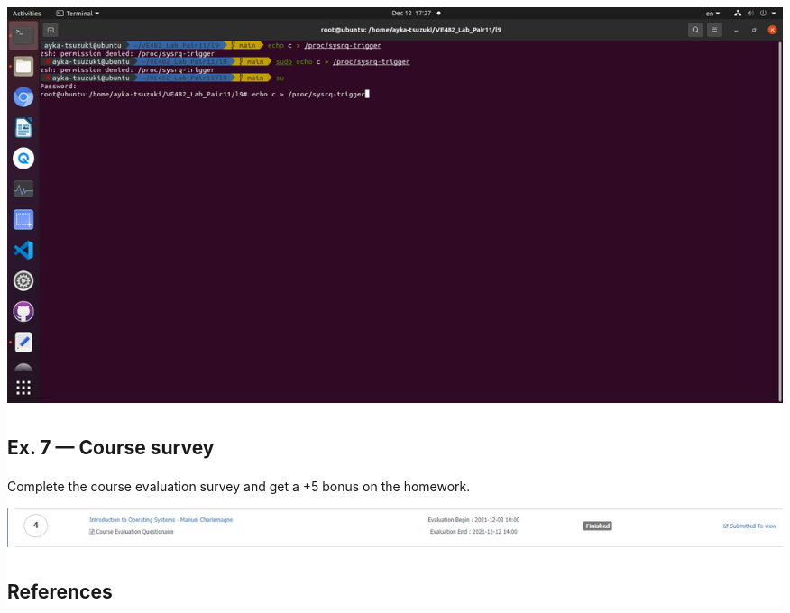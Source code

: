 ![4](4.png)

## Ex. 7 — Course survey

Complete the course evaluation survey and get a +5 bonus on the homework.

![5](5.png)

## References

[^1]: Tanenbaum, Andrew S., and Herbert Bos. *Modern Operating Systems.* 4th ed. New Jersey: Pearson Education, 2015.
[^2]:Wikipedia contributors. "Thin client." *Wikipedia, The Free Encyclopedia*. Wikipedia, The Free Encyclopedia, 10 Oct. 2021. Web. 12 Dec. 2021.
[^3]: Natarajan, Ramesh. "RAID 0, RAID 1, RAID 5, RAID 10 Explained with Diagrams." *The Geek Stuff*, The Geek Stuff, 10 Aug. 2010. Web. 12 Dec. 2021.
[^4]: Arpaci-Dusseau, Remzi H., and Andrea C. Arpaci-Dusseau. *Operaing Systems Three Easy Pieces*. Arpaci-Dusseau Books, 2018. Web.
[^5]: [43.6. Multi-Level Security (MLS) (mit.edu)](https://web.mit.edu/rhel-doc/5/RHEL-5-manual/Deployment_Guide-en-US/sec-mls-ov.html)
[^6]: Clinton, David. "Linux firewalls: What you need to know about iptables and firewalld." *opensource.com*, opensource.com, 18 Sep. 2021. Web. 12 Dec. 2021.
[^7]: Wikipedia contributors. "Iptables." *Wikipedia, The Free Encyclopedia*. Wikipedia, The Free Encyclopedia, 8 Sep. 2021. Web. 12 Dec. 2021.
[^8]: Eychenne, Herve. "iptables/ip6tables — administration tool for IPv4/IPv6 packet filtering and NAT." Linux Manual page.
[^9]: Netfilter contributors. "ebtables - Ethernet bridge frame table administration (nft-based)." Linux Manual page. 2011.
[^10]: Wikipedia contributors. "Arptables." *Wikipedia, The Free Encyclopedia*. Wikipedia, The Free Encyclopedia, 12 Jun. 2020. Web. 12 Dec. 2021.
[^11]: Fenlason, Jay. "arptables - administration tool for arp packet filtering." Linux Manual page.
[^12]: Wikipedia contributors. "Kernel panic." *Wikipedia, The Free Encyclopedia*. Wikipedia, The Free Encyclopedia, 11 Nov. 2021. Web. 12 Dec. 2021.
[^13]: Huynh, Phuoctai. "USE /PROC/SYSRQ-TRIGGER IN LINUX." *phuoctaihuynh.wordpress.com*, phuoctaihuynh.wordpress.com, Dec 5, 2019. Web.